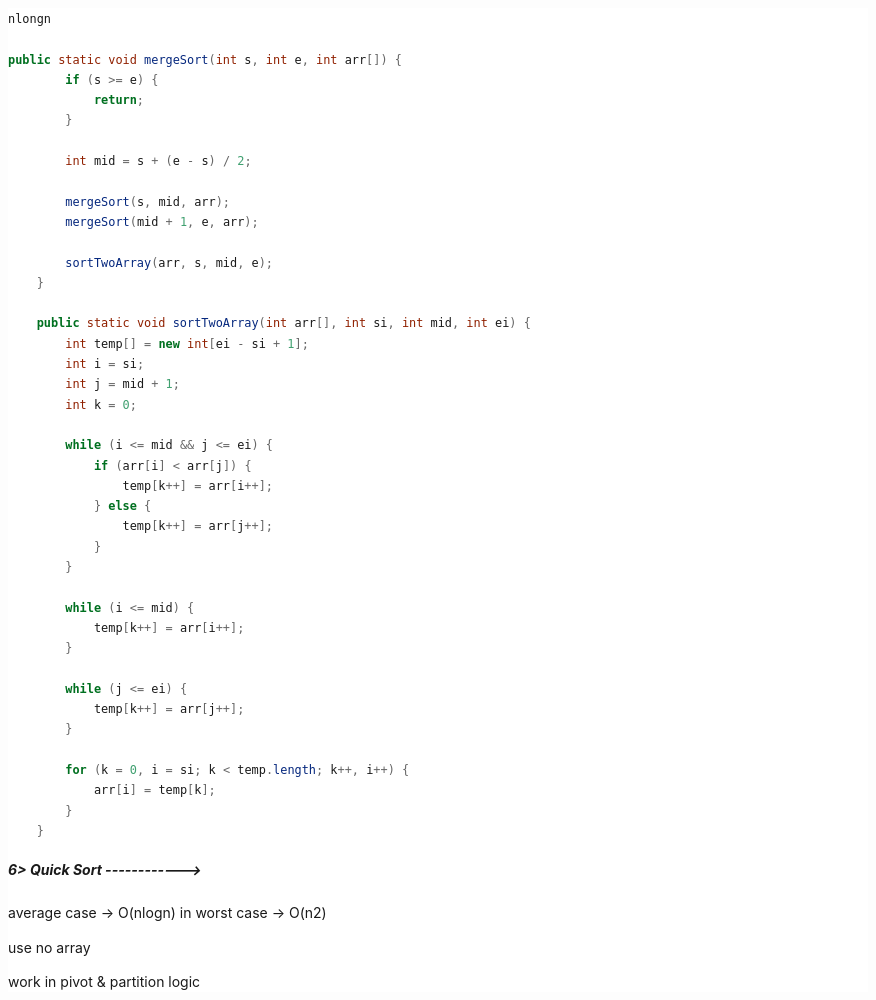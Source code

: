 ```java
nlongn

public static void mergeSort(int s, int e, int arr[]) {
        if (s >= e) {
            return;
        }

        int mid = s + (e - s) / 2;

        mergeSort(s, mid, arr);
        mergeSort(mid + 1, e, arr);

        sortTwoArray(arr, s, mid, e);
    }

    public static void sortTwoArray(int arr[], int si, int mid, int ei) {
        int temp[] = new int[ei - si + 1];
        int i = si;
        int j = mid + 1;
        int k = 0;

        while (i <= mid && j <= ei) {
            if (arr[i] < arr[j]) {
                temp[k++] = arr[i++];
            } else {
                temp[k++] = arr[j++];
            }
        }

        while (i <= mid) {
            temp[k++] = arr[i++];
        }

        while (j <= ei) {
            temp[k++] = arr[j++];
        }

        for (k = 0, i = si; k < temp.length; k++, i++) {
            arr[i] = temp[k];
        }
    }


```
##### 6> Quick Sort ------------> 
average case -> O(nlogn)
in worst case -> O(n2)

use no array

work in pivot & partition logic
